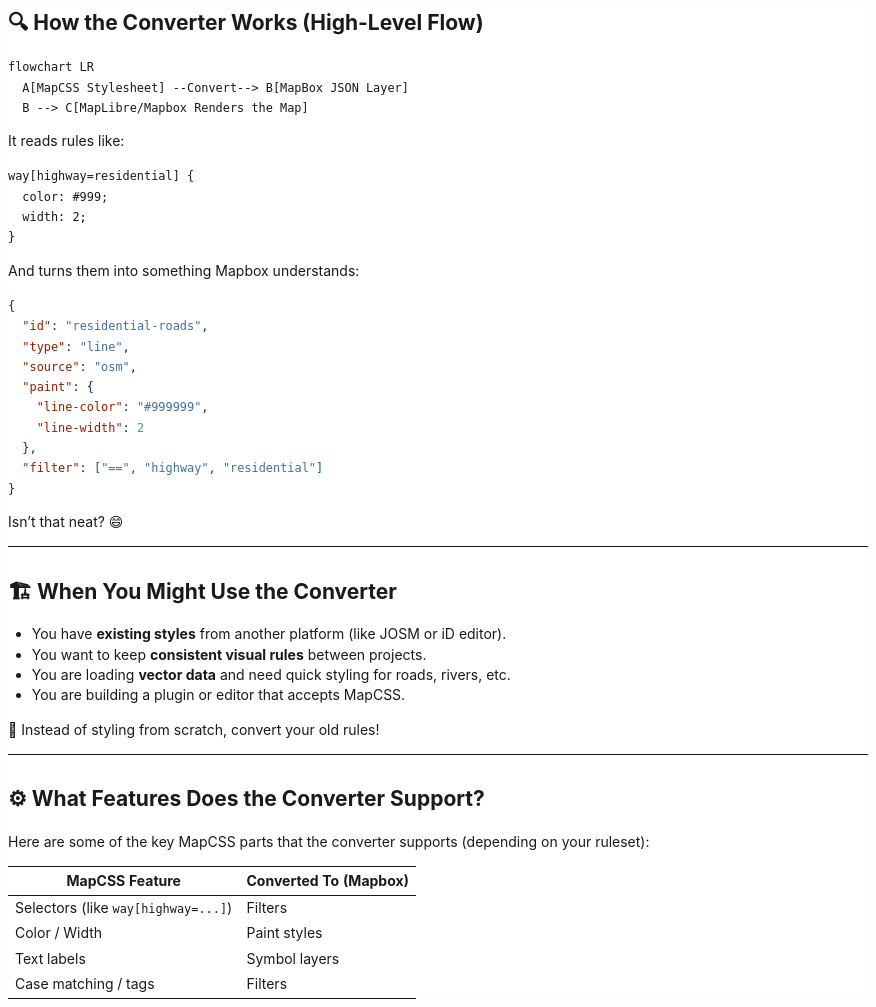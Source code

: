 
## 🔍 How the Converter Works (High-Level Flow)

```mermaid
flowchart LR
  A[MapCSS Stylesheet] --Convert--> B[MapBox JSON Layer]
  B --> C[MapLibre/Mapbox Renders the Map]
```

It reads rules like:

```
way[highway=residential] {
  color: #999;
  width: 2;
}
```

And turns them into something Mapbox understands:

```json
{
  "id": "residential-roads",
  "type": "line",
  "source": "osm",
  "paint": {
    "line-color": "#999999",
    "line-width": 2
  },
  "filter": ["==", "highway", "residential"]
}
```

Isn’t that neat? 😄

---

## 🏗️ When You Might Use the Converter

- You have **existing styles** from another platform (like JOSM or iD editor).
- You want to keep **consistent visual rules** between projects.
- You are loading **vector data** and need quick styling for roads, rivers, etc.
- You are building a plugin or editor that accepts MapCSS.

🎯 Instead of styling from scratch, convert your old rules!

---

## ⚙️ What Features Does the Converter Support?

Here are some of the key MapCSS parts that the converter supports (depending on your ruleset):

| MapCSS Feature | Converted To (Mapbox) |
|----------------|------------------------|
| Selectors (like `way[highway=...]`) | Filters |
| Color / Width | Paint styles |
| Text labels | Symbol layers |
| Case matching / tags | Filters |

